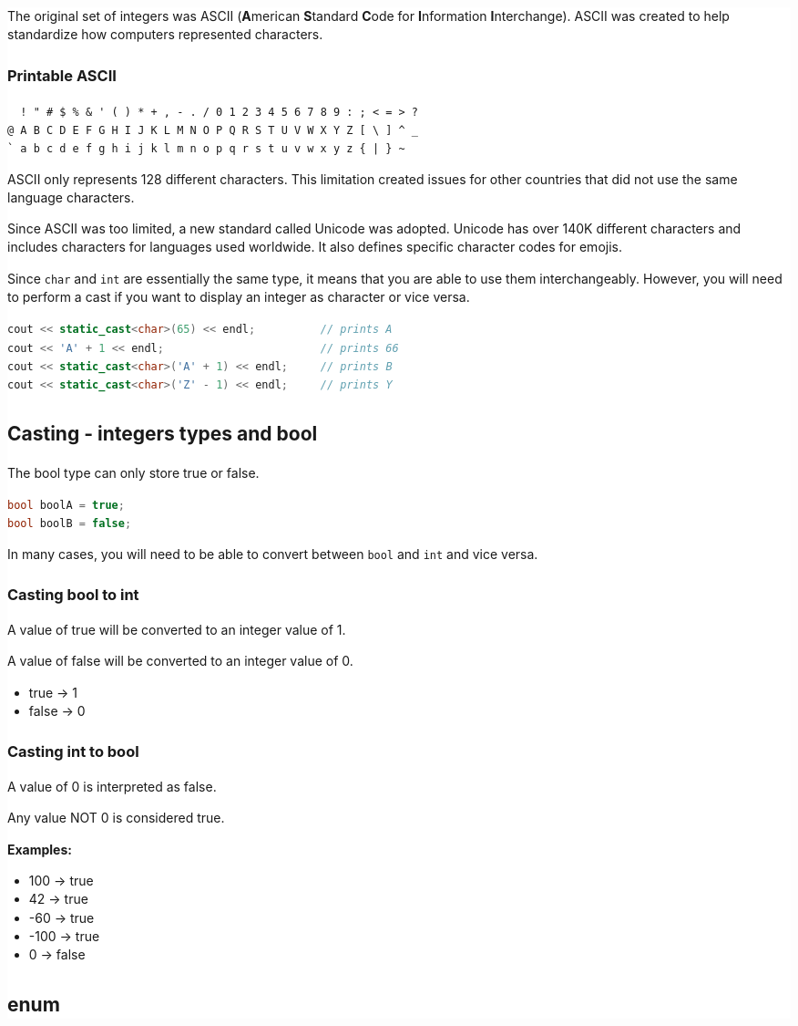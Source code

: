 The original set of integers was ASCII (**A**merican **S**tandard **C**ode 
for **I**nformation **I**nterchange).  ASCII was created to help standardize 
how computers represented characters.

### Printable ASCII
```
  ! " # $ % & ' ( ) * + , - . / 0 1 2 3 4 5 6 7 8 9 : ; < = > ?
@ A B C D E F G H I J K L M N O P Q R S T U V W X Y Z [ \ ] ^ _
` a b c d e f g h i j k l m n o p q r s t u v w x y z { | } ~
```

ASCII only represents 128 different characters.  This limitation created 
issues for other countries that did not use the same language characters.

Since ASCII was too limited, a new standard called Unicode was adopted. 
Unicode has over 140K different characters and includes characters for 
languages used worldwide.  It also defines specific character codes for emojis.

Since `char` and `int` are essentially the same type, it means that you are 
able to use them interchangeably.  However, you will need to perform a cast 
if you want to display an integer as character or vice versa.

```c++
cout << static_cast<char>(65) << endl;          // prints A
cout << 'A' + 1 << endl;                        // prints 66
cout << static_cast<char>('A' + 1) << endl;     // prints B
cout << static_cast<char>('Z' - 1) << endl;     // prints Y
```

## Casting - integers types and bool

The bool type can only store true or false.

```c++
bool boolA = true;
bool boolB = false;
```

In many cases, you will need to be able to convert between `bool` and `int` 
and vice versa.

### Casting bool to int
A value of true will be converted to an integer value of 1.

A value of false will be converted to an integer value of 0.

* true &rarr; 1
* false &rarr; 0

### Casting int to bool

A value of 0 is interpreted as false.

Any value NOT 0 is considered true.

**Examples:**
* 100 &rarr; true
* 42 &rarr; true
* -60 &rarr; true
* -100 &rarr; true
* 0 &rarr; false
## enum
